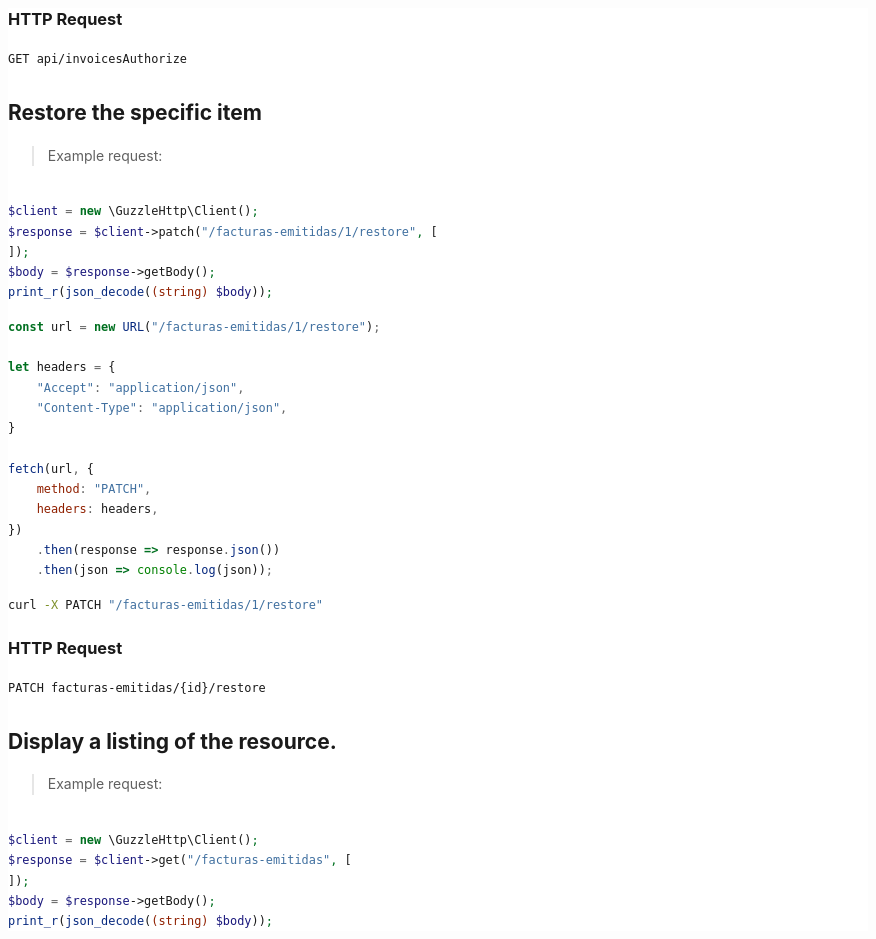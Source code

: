 ### HTTP Request
`GET api/invoicesAuthorize`





## Restore the specific item

> Example request:

```php

$client = new \GuzzleHttp\Client();
$response = $client->patch("/facturas-emitidas/1/restore", [
]);
$body = $response->getBody();
print_r(json_decode((string) $body));
```


```javascript
const url = new URL("/facturas-emitidas/1/restore");

let headers = {
    "Accept": "application/json",
    "Content-Type": "application/json",
}

fetch(url, {
    method: "PATCH",
    headers: headers,
})
    .then(response => response.json())
    .then(json => console.log(json));
```

```bash
curl -X PATCH "/facturas-emitidas/1/restore" 
```



### HTTP Request
`PATCH facturas-emitidas/{id}/restore`





## Display a listing of the resource.

> Example request:

```php

$client = new \GuzzleHttp\Client();
$response = $client->get("/facturas-emitidas", [
]);
$body = $response->getBody();
print_r(json_decode((string) $body));
```
